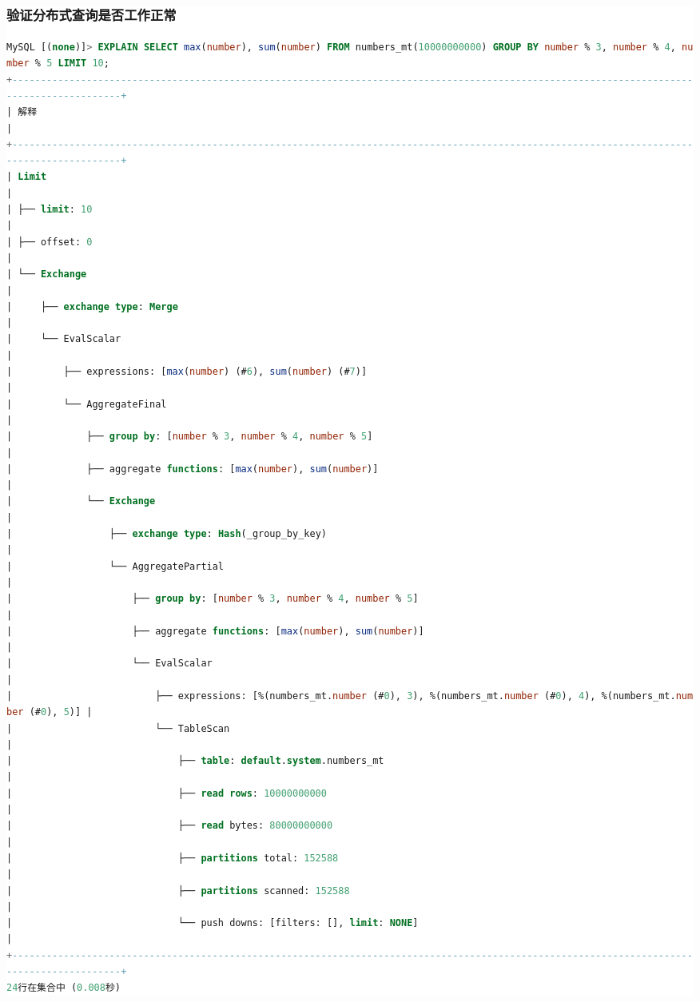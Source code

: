 ### 验证分布式查询是否工作正常



```sql
MySQL [(none)]> EXPLAIN SELECT max(number), sum(number) FROM numbers_mt(10000000000) GROUP BY number % 3, number % 4, number % 5 LIMIT 10;
+-------------------------------------------------------------------------------------------------------------------------------------------+
| 解释                                                                                                                                     |
+-------------------------------------------------------------------------------------------------------------------------------------------+
| Limit                                                                                                                                     |
| ├── limit: 10                                                                                                                       |
| ├── offset: 0                                                                                                                       |
| └── Exchange                                                                                                                        |
|     ├── exchange type: Merge                                                                                                        |
|     └── EvalScalar                                                                                                                  |
|         ├── expressions: [max(number) (#6), sum(number) (#7)]                                                                       |
|         └── AggregateFinal                                                                                                          |
|             ├── group by: [number % 3, number % 4, number % 5]                                                                      |
|             ├── aggregate functions: [max(number), sum(number)]                                                                     |
|             └── Exchange                                                                                                            |
|                 ├── exchange type: Hash(_group_by_key)                                                                              |
|                 └── AggregatePartial                                                                                                |
|                     ├── group by: [number % 3, number % 4, number % 5]                                                              |
|                     ├── aggregate functions: [max(number), sum(number)]                                                             |
|                     └── EvalScalar                                                                                                  |
|                         ├── expressions: [%(numbers_mt.number (#0), 3), %(numbers_mt.number (#0), 4), %(numbers_mt.number (#0), 5)] |
|                         └── TableScan                                                                                               |
|                             ├── table: default.system.numbers_mt                                                                    |
|                             ├── read rows: 10000000000                                                                              |
|                             ├── read bytes: 80000000000                                                                             |
|                             ├── partitions total: 152588                                                                            |
|                             ├── partitions scanned: 152588                                                                          |
|                             └── push downs: [filters: [], limit: NONE]                                                              |
+-------------------------------------------------------------------------------------------------------------------------------------------+
24行在集合中 (0.008秒)
```